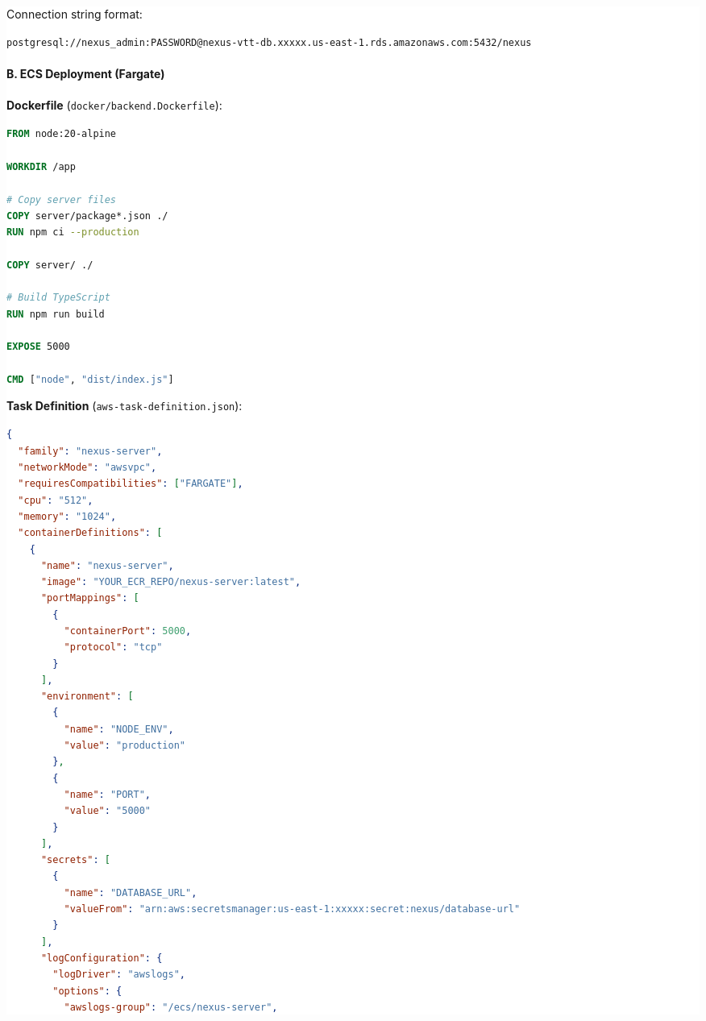 Connection string format:
```
postgresql://nexus_admin:PASSWORD@nexus-vtt-db.xxxxx.us-east-1.rds.amazonaws.com:5432/nexus
```

#### B. ECS Deployment (Fargate)

**Dockerfile** (`docker/backend.Dockerfile`):
```dockerfile
FROM node:20-alpine

WORKDIR /app

# Copy server files
COPY server/package*.json ./
RUN npm ci --production

COPY server/ ./

# Build TypeScript
RUN npm run build

EXPOSE 5000

CMD ["node", "dist/index.js"]
```

**Task Definition** (`aws-task-definition.json`):
```json
{
  "family": "nexus-server",
  "networkMode": "awsvpc",
  "requiresCompatibilities": ["FARGATE"],
  "cpu": "512",
  "memory": "1024",
  "containerDefinitions": [
    {
      "name": "nexus-server",
      "image": "YOUR_ECR_REPO/nexus-server:latest",
      "portMappings": [
        {
          "containerPort": 5000,
          "protocol": "tcp"
        }
      ],
      "environment": [
        {
          "name": "NODE_ENV",
          "value": "production"
        },
        {
          "name": "PORT",
          "value": "5000"
        }
      ],
      "secrets": [
        {
          "name": "DATABASE_URL",
          "valueFrom": "arn:aws:secretsmanager:us-east-1:xxxxx:secret:nexus/database-url"
        }
      ],
      "logConfiguration": {
        "logDriver": "awslogs",
        "options": {
          "awslogs-group": "/ecs/nexus-server",
```